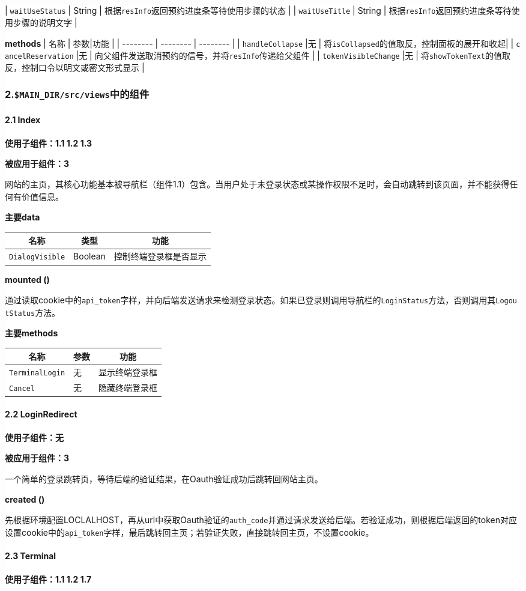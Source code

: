 | `waitUseStatus` | String | 根据`resInfo`返回预约进度条等待使用步骤的状态 |
| `waitUseTitle` | String | 根据`resInfo`返回预约进度条等待使用步骤的说明文字 |

**methods**
| 名称 |  参数|功能 |
| -------- | -------- | -------- |
| `handleCollapse` |无 | 将`isCollapsed`的值取反，控制面板的展开和收起|
| `cancelReservation` |无 | 向父组件发送取消预约的信号，并将`resInfo`传递给父组件 |
| `tokenVisibleChange` |无 | 将`showTokenText`的值取反，控制口令以明文或密文形式显示 |

### 2.`$MAIN_DIR/src/views`中的组件

#### 2.1 Index

**使用子组件：1.1 1.2 1.3**

**被应用于组件：3**

网站的主页，其核心功能基本被导航栏（组件1.1）包含。当用户处于未登录状态或某操作权限不足时，会自动跳转到该页面，并不能获得任何有价值信息。

**主要data**

| 名称 |  类型|功能 |
| -------- | -------- | -------- |
| `DialogVisible` |Boolean | 控制终端登录框是否显示 |

**mounted ()**

通过读取cookie中的`api_token`字样，并向后端发送请求来检测登录状态。如果已登录则调用导航栏的`LoginStatus`方法，否则调用其`LogoutStatus`方法。

**主要methods**

| 名称 |  参数|功能 |
| -------- | -------- | -------- |
| `TerminalLogin` |无 | 显示终端登录框|
| `Cancel` |无 | 隐藏终端登录框 |

#### 2.2 LoginRedirect

**使用子组件：无**

**被应用于组件：3**

一个简单的登录跳转页，等待后端的验证结果，在Oauth验证成功后跳转回网站主页。

**created ()**

先根据环境配置LOCLALHOST，再从url中获取Oauth验证的`auth_code`并通过请求发送给后端。若验证成功，则根据后端返回的token对应设置cookie中的`api_token`字样，最后跳转回主页；若验证失败，直接跳转回主页，不设置cookie。

#### 2.3 Terminal

**使用子组件：1.1 1.2 1.7**
